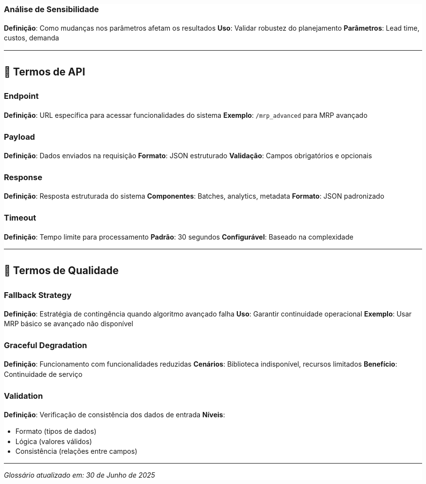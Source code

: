 ### **Análise de Sensibilidade**
**Definição**: Como mudanças nos parâmetros afetam os resultados
**Uso**: Validar robustez do planejamento
**Parâmetros**: Lead time, custos, demanda

---

## 📱 Termos de API

### **Endpoint**
**Definição**: URL específica para acessar funcionalidades do sistema
**Exemplo**: `/mrp_advanced` para MRP avançado

### **Payload**
**Definição**: Dados enviados na requisição
**Formato**: JSON estruturado
**Validação**: Campos obrigatórios e opcionais

### **Response**
**Definição**: Resposta estruturada do sistema
**Componentes**: Batches, analytics, metadata
**Formato**: JSON padronizado

### **Timeout**
**Definição**: Tempo limite para processamento
**Padrão**: 30 segundos
**Configurável**: Baseado na complexidade

---

## 🔐 Termos de Qualidade

### **Fallback Strategy**
**Definição**: Estratégia de contingência quando algoritmo avançado falha
**Uso**: Garantir continuidade operacional
**Exemplo**: Usar MRP básico se avançado não disponível

### **Graceful Degradation**
**Definição**: Funcionamento com funcionalidades reduzidas
**Cenários**: Biblioteca indisponível, recursos limitados
**Benefício**: Continuidade de serviço

### **Validation**
**Definição**: Verificação de consistência dos dados de entrada
**Níveis**:
- Formato (tipos de dados)
- Lógica (valores válidos)
- Consistência (relações entre campos)

---

*Glossário atualizado em: 30 de Junho de 2025* 